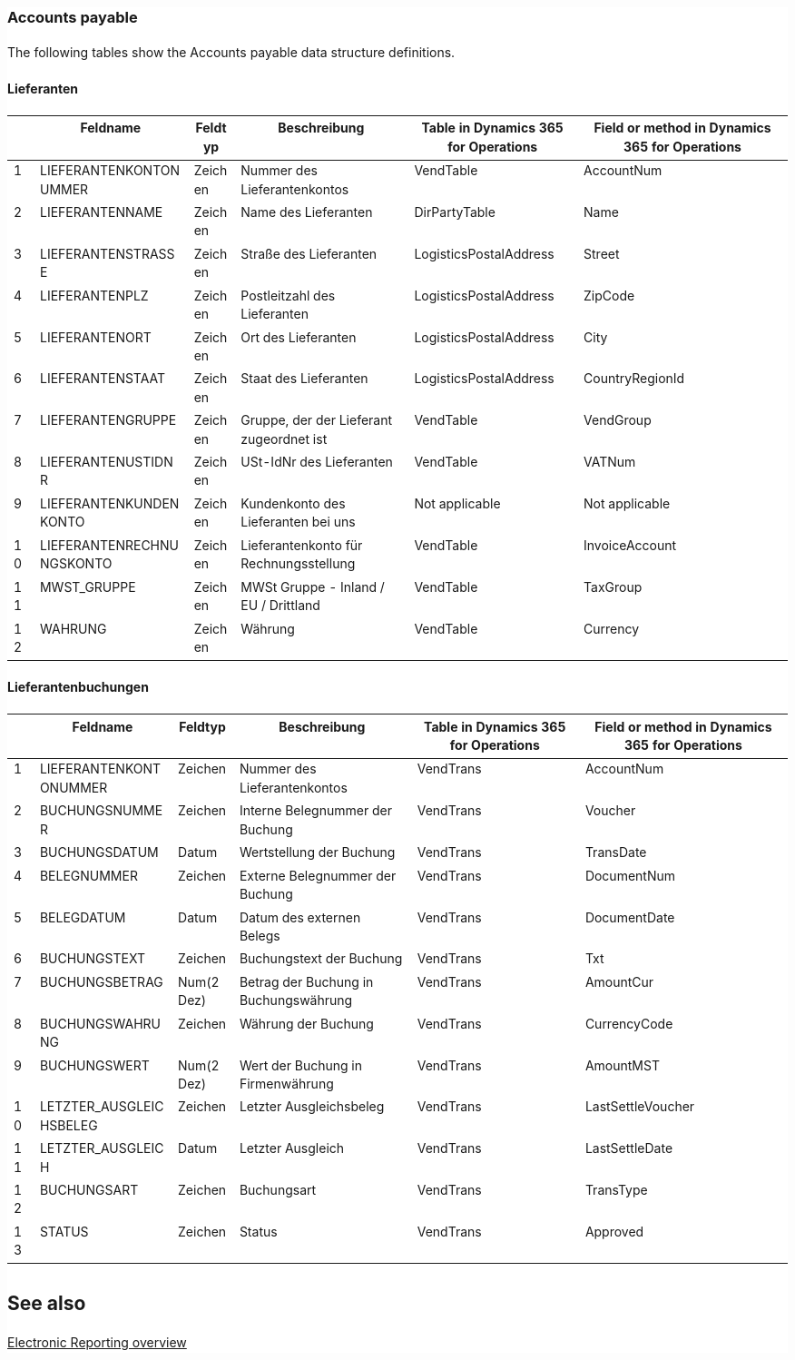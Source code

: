 ### Accounts payable

The following tables show the Accounts payable data structure definitions.

#### Lieferanten

|     | Feldname                  | Feldtyp | Beschreibung                             | Table in Dynamics 365 for Operations | Field or method in Dynamics 365 for Operations |
|-----|---------------------------|---------|------------------------------------------|--------------------------------------|------------------------------------------------|
| 1   | LIEFERANTENKONTONUMMER    | Zeichen | Nummer des Lieferantenkontos             | VendTable                            | AccountNum                                     |
| 2   | LIEFERANTENNAME           | Zeichen | Name des Lieferanten                     | DirPartyTable                        | Name                                           |
| 3   | LIEFERANTENSTRASSE        | Zeichen | Straße des Lieferanten                   | LogisticsPostalAddress               | Street                                         |
| 4   | LIEFERANTENPLZ            | Zeichen | Postleitzahl des Lieferanten             | LogisticsPostalAddress               | ZipCode                                        |
| 5   | LIEFERANTENORT            | Zeichen | Ort des Lieferanten                      | LogisticsPostalAddress               | City                                           |
| 6   | LIEFERANTENSTAAT          | Zeichen | Staat des Lieferanten                    | LogisticsPostalAddress               | CountryRegionId                                |
| 7   | LIEFERANTENGRUPPE         | Zeichen | Gruppe, der der Lieferant zugeordnet ist | VendTable                            | VendGroup                                      |
| 8   | LIEFERANTENUSTIDNR        | Zeichen | USt-IdNr des Lieferanten                 | VendTable                            | VATNum                                         |
| 9   | LIEFERANTENKUNDENKONTO    | Zeichen | Kundenkonto des Lieferanten bei uns      | Not applicable                       | Not applicable                                 |
| 10  | LIEFERANTENRECHNUNGSKONTO | Zeichen | Lieferantenkonto für Rechnungsstellung   | VendTable                            | InvoiceAccount                                 |
| 11  | MWST\_GRUPPE              | Zeichen | MWSt Gruppe - Inland / EU / Drittland    | VendTable                            | TaxGroup                                       |
| 12  | WAHRUNG                   | Zeichen | Währung                                  | VendTable                            | Currency                                       |

#### Lieferantenbuchungen

|     | Feldname                 | Feldtyp   | Beschreibung                          | Table in Dynamics 365 for Operations | Field or method in Dynamics 365 for Operations |
|-----|--------------------------|-----------|---------------------------------------|--------------------------------------|------------------------------------------------|
| 1   | LIEFERANTENKONTONUMMER   | Zeichen   | Nummer des Lieferantenkontos          | VendTrans                            | AccountNum                                     |
| 2   | BUCHUNGSNUMMER           | Zeichen   | Interne Belegnummer der Buchung       | VendTrans                            | Voucher                                        |
| 3   | BUCHUNGSDATUM            | Datum     | Wertstellung der Buchung              | VendTrans                            | TransDate                                      |
| 4   | BELEGNUMMER              | Zeichen   | Externe Belegnummer der Buchung       | VendTrans                            | DocumentNum                                    |
| 5   | BELEGDATUM               | Datum     | Datum des externen Belegs             | VendTrans                            | DocumentDate                                   |
| 6   | BUCHUNGSTEXT             | Zeichen   | Buchungstext der Buchung              | VendTrans                            | Txt                                            |
| 7   | BUCHUNGSBETRAG           | Num(2Dez) | Betrag der Buchung in Buchungswährung | VendTrans                            | AmountCur                                      |
| 8   | BUCHUNGSWAHRUNG          | Zeichen   | Währung der Buchung                   | VendTrans                            | CurrencyCode                                   |
| 9   | BUCHUNGSWERT             | Num(2Dez) | Wert der Buchung in Firmenwährung     | VendTrans                            | AmountMST                                      |
| 10  | LETZTER\_AUSGLEICHSBELEG | Zeichen   | Letzter Ausgleichsbeleg               | VendTrans                            | LastSettleVoucher                              |
| 11  | LETZTER\_AUSGLEICH       | Datum     | Letzter Ausgleich                     | VendTrans                            | LastSettleDate                                 |
| 12  | BUCHUNGSART              | Zeichen   | Buchungsart                           | VendTrans                            | TransType                                      |
| 13  | STATUS                   | Zeichen   | Status                                | VendTrans                            | Approved                                       |



See also
--------

[Electronic Reporting overview](/dynamics365/operations/dev-itpro/analytics/general-electronic-reporting)


